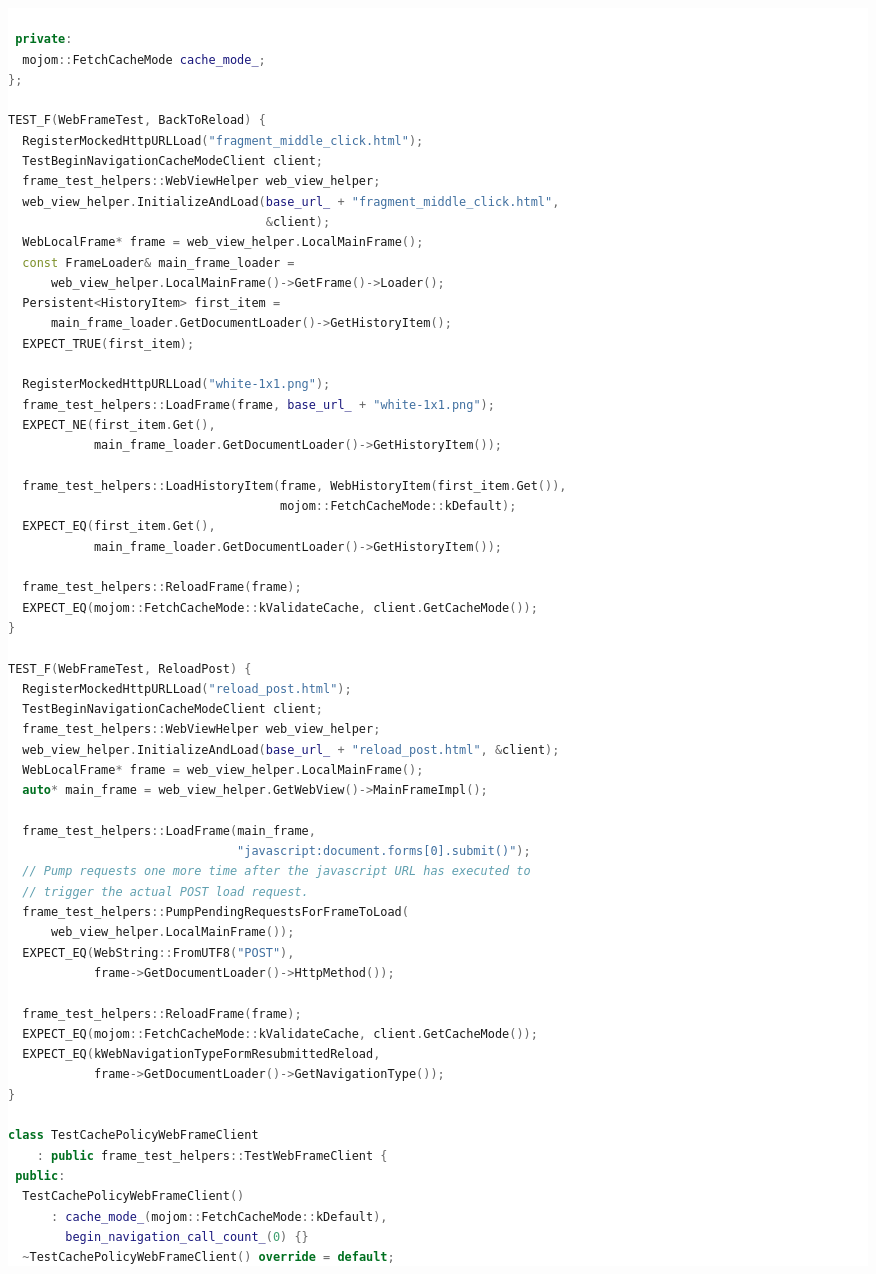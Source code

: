 ```cpp

 private:
  mojom::FetchCacheMode cache_mode_;
};

TEST_F(WebFrameTest, BackToReload) {
  RegisterMockedHttpURLLoad("fragment_middle_click.html");
  TestBeginNavigationCacheModeClient client;
  frame_test_helpers::WebViewHelper web_view_helper;
  web_view_helper.InitializeAndLoad(base_url_ + "fragment_middle_click.html",
                                    &client);
  WebLocalFrame* frame = web_view_helper.LocalMainFrame();
  const FrameLoader& main_frame_loader =
      web_view_helper.LocalMainFrame()->GetFrame()->Loader();
  Persistent<HistoryItem> first_item =
      main_frame_loader.GetDocumentLoader()->GetHistoryItem();
  EXPECT_TRUE(first_item);

  RegisterMockedHttpURLLoad("white-1x1.png");
  frame_test_helpers::LoadFrame(frame, base_url_ + "white-1x1.png");
  EXPECT_NE(first_item.Get(),
            main_frame_loader.GetDocumentLoader()->GetHistoryItem());

  frame_test_helpers::LoadHistoryItem(frame, WebHistoryItem(first_item.Get()),
                                      mojom::FetchCacheMode::kDefault);
  EXPECT_EQ(first_item.Get(),
            main_frame_loader.GetDocumentLoader()->GetHistoryItem());

  frame_test_helpers::ReloadFrame(frame);
  EXPECT_EQ(mojom::FetchCacheMode::kValidateCache, client.GetCacheMode());
}

TEST_F(WebFrameTest, ReloadPost) {
  RegisterMockedHttpURLLoad("reload_post.html");
  TestBeginNavigationCacheModeClient client;
  frame_test_helpers::WebViewHelper web_view_helper;
  web_view_helper.InitializeAndLoad(base_url_ + "reload_post.html", &client);
  WebLocalFrame* frame = web_view_helper.LocalMainFrame();
  auto* main_frame = web_view_helper.GetWebView()->MainFrameImpl();

  frame_test_helpers::LoadFrame(main_frame,
                                "javascript:document.forms[0].submit()");
  // Pump requests one more time after the javascript URL has executed to
  // trigger the actual POST load request.
  frame_test_helpers::PumpPendingRequestsForFrameToLoad(
      web_view_helper.LocalMainFrame());
  EXPECT_EQ(WebString::FromUTF8("POST"),
            frame->GetDocumentLoader()->HttpMethod());

  frame_test_helpers::ReloadFrame(frame);
  EXPECT_EQ(mojom::FetchCacheMode::kValidateCache, client.GetCacheMode());
  EXPECT_EQ(kWebNavigationTypeFormResubmittedReload,
            frame->GetDocumentLoader()->GetNavigationType());
}

class TestCachePolicyWebFrameClient
    : public frame_test_helpers::TestWebFrameClient {
 public:
  TestCachePolicyWebFrameClient()
      : cache_mode_(mojom::FetchCacheMode::kDefault),
        begin_navigation_call_count_(0) {}
  ~TestCachePolicyWebFrameClient() override = default;

```